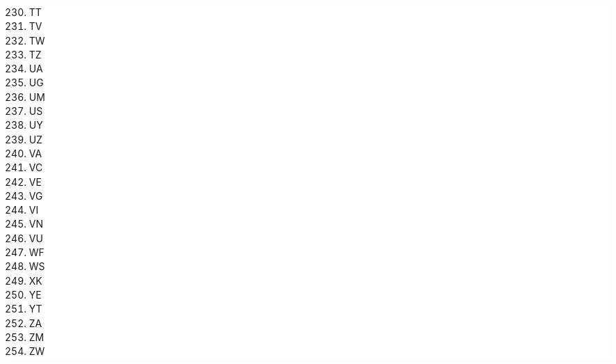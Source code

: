 230. TT
231. TV
232. TW
233. TZ
234. UA
235. UG
236. UM
237. US
238. UY
239. UZ
240. VA
241. VC
242. VE
243. VG
244. VI
245. VN
246. VU
247. WF
248. WS
249. XK
250. YE
251. YT
252. ZA
253. ZM
254. ZW